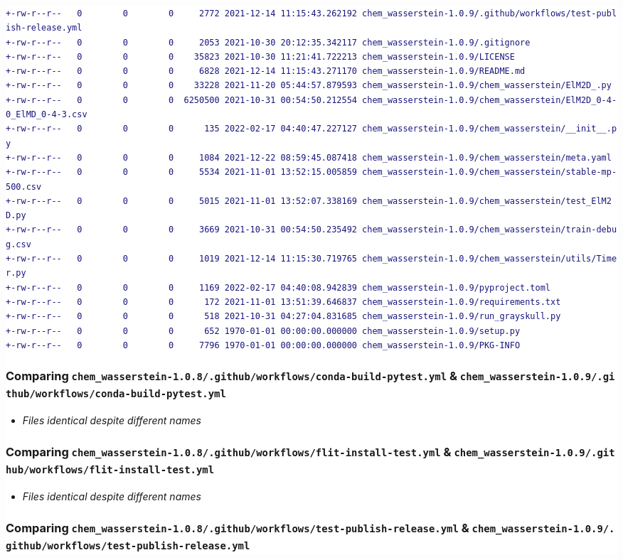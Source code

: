 ```diff
+-rw-r--r--   0        0        0     2772 2021-12-14 11:15:43.262192 chem_wasserstein-1.0.9/.github/workflows/test-publish-release.yml
+-rw-r--r--   0        0        0     2053 2021-10-30 20:12:35.342117 chem_wasserstein-1.0.9/.gitignore
+-rw-r--r--   0        0        0    35823 2021-10-30 11:21:41.722213 chem_wasserstein-1.0.9/LICENSE
+-rw-r--r--   0        0        0     6828 2021-12-14 11:15:43.271170 chem_wasserstein-1.0.9/README.md
+-rw-r--r--   0        0        0    33228 2021-11-20 05:44:57.879593 chem_wasserstein-1.0.9/chem_wasserstein/ElM2D_.py
+-rw-r--r--   0        0        0  6250500 2021-10-31 00:54:50.212554 chem_wasserstein-1.0.9/chem_wasserstein/ElM2D_0-4-0_ElMD_0-4-3.csv
+-rw-r--r--   0        0        0      135 2022-02-17 04:40:47.227127 chem_wasserstein-1.0.9/chem_wasserstein/__init__.py
+-rw-r--r--   0        0        0     1084 2021-12-22 08:59:45.087418 chem_wasserstein-1.0.9/chem_wasserstein/meta.yaml
+-rw-r--r--   0        0        0     5534 2021-11-01 13:52:15.005859 chem_wasserstein-1.0.9/chem_wasserstein/stable-mp-500.csv
+-rw-r--r--   0        0        0     5015 2021-11-01 13:52:07.338169 chem_wasserstein-1.0.9/chem_wasserstein/test_ElM2D.py
+-rw-r--r--   0        0        0     3669 2021-10-31 00:54:50.235492 chem_wasserstein-1.0.9/chem_wasserstein/train-debug.csv
+-rw-r--r--   0        0        0     1019 2021-12-14 11:15:30.719765 chem_wasserstein-1.0.9/chem_wasserstein/utils/Timer.py
+-rw-r--r--   0        0        0     1169 2022-02-17 04:40:08.942839 chem_wasserstein-1.0.9/pyproject.toml
+-rw-r--r--   0        0        0      172 2021-11-01 13:51:39.646837 chem_wasserstein-1.0.9/requirements.txt
+-rw-r--r--   0        0        0      518 2021-10-31 04:27:04.831685 chem_wasserstein-1.0.9/run_grayskull.py
+-rw-r--r--   0        0        0      652 1970-01-01 00:00:00.000000 chem_wasserstein-1.0.9/setup.py
+-rw-r--r--   0        0        0     7796 1970-01-01 00:00:00.000000 chem_wasserstein-1.0.9/PKG-INFO
```

### Comparing `chem_wasserstein-1.0.8/.github/workflows/conda-build-pytest.yml` & `chem_wasserstein-1.0.9/.github/workflows/conda-build-pytest.yml`

 * *Files identical despite different names*

### Comparing `chem_wasserstein-1.0.8/.github/workflows/flit-install-test.yml` & `chem_wasserstein-1.0.9/.github/workflows/flit-install-test.yml`

 * *Files identical despite different names*

### Comparing `chem_wasserstein-1.0.8/.github/workflows/test-publish-release.yml` & `chem_wasserstein-1.0.9/.github/workflows/test-publish-release.yml`
